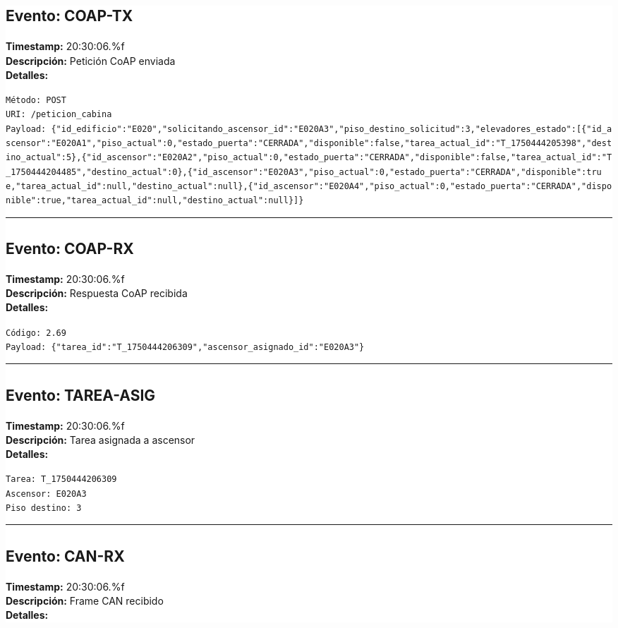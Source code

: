 
## Evento: COAP-TX

**Timestamp:** 20:30:06.%f  
**Descripción:** Petición CoAP enviada  
**Detalles:**

```
Método: POST
URI: /peticion_cabina
Payload: {"id_edificio":"E020","solicitando_ascensor_id":"E020A3","piso_destino_solicitud":3,"elevadores_estado":[{"id_ascensor":"E020A1","piso_actual":0,"estado_puerta":"CERRADA","disponible":false,"tarea_actual_id":"T_1750444205398","destino_actual":5},{"id_ascensor":"E020A2","piso_actual":0,"estado_puerta":"CERRADA","disponible":false,"tarea_actual_id":"T_1750444204485","destino_actual":0},{"id_ascensor":"E020A3","piso_actual":0,"estado_puerta":"CERRADA","disponible":true,"tarea_actual_id":null,"destino_actual":null},{"id_ascensor":"E020A4","piso_actual":0,"estado_puerta":"CERRADA","disponible":true,"tarea_actual_id":null,"destino_actual":null}]}
```

---

## Evento: COAP-RX

**Timestamp:** 20:30:06.%f  
**Descripción:** Respuesta CoAP recibida  
**Detalles:**

```
Código: 2.69
Payload: {"tarea_id":"T_1750444206309","ascensor_asignado_id":"E020A3"}
```

---

## Evento: TAREA-ASIG

**Timestamp:** 20:30:06.%f  
**Descripción:** Tarea asignada a ascensor  
**Detalles:**

```
Tarea: T_1750444206309
Ascensor: E020A3
Piso destino: 3
```

---

## Evento: CAN-RX

**Timestamp:** 20:30:06.%f  
**Descripción:** Frame CAN recibido  
**Detalles:**

